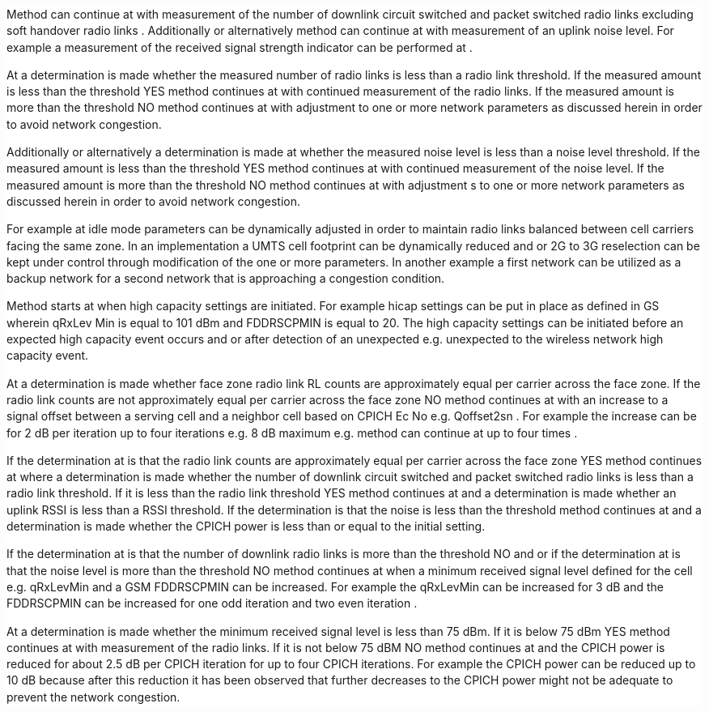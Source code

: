 Method can continue at with measurement of the number of downlink circuit switched and packet switched radio links excluding soft handover radio links . Additionally or alternatively method can continue at with measurement of an uplink noise level. For example a measurement of the received signal strength indicator can be performed at .

At a determination is made whether the measured number of radio links is less than a radio link threshold. If the measured amount is less than the threshold YES method continues at with continued measurement of the radio links. If the measured amount is more than the threshold NO method continues at with adjustment to one or more network parameters as discussed herein in order to avoid network congestion.

Additionally or alternatively a determination is made at whether the measured noise level is less than a noise level threshold. If the measured amount is less than the threshold YES method continues at with continued measurement of the noise level. If the measured amount is more than the threshold NO method continues at with adjustment s to one or more network parameters as discussed herein in order to avoid network congestion.

For example at idle mode parameters can be dynamically adjusted in order to maintain radio links balanced between cell carriers facing the same zone. In an implementation a UMTS cell footprint can be dynamically reduced and or 2G to 3G reselection can be kept under control through modification of the one or more parameters. In another example a first network can be utilized as a backup network for a second network that is approaching a congestion condition.

Method starts at when high capacity settings are initiated. For example hicap settings can be put in place as defined in GS wherein qRxLev Min is equal to 101 dBm and FDDRSCPMIN is equal to 20. The high capacity settings can be initiated before an expected high capacity event occurs and or after detection of an unexpected e.g. unexpected to the wireless network high capacity event.

At a determination is made whether face zone radio link RL counts are approximately equal per carrier across the face zone. If the radio link counts are not approximately equal per carrier across the face zone NO method continues at with an increase to a signal offset between a serving cell and a neighbor cell based on CPICH Ec No e.g. Qoffset2sn . For example the increase can be for 2 dB per iteration up to four iterations e.g. 8 dB maximum e.g. method can continue at up to four times .

If the determination at is that the radio link counts are approximately equal per carrier across the face zone YES method continues at where a determination is made whether the number of downlink circuit switched and packet switched radio links is less than a radio link threshold. If it is less than the radio link threshold YES method continues at and a determination is made whether an uplink RSSI is less than a RSSI threshold. If the determination is that the noise is less than the threshold method continues at and a determination is made whether the CPICH power is less than or equal to the initial setting.

If the determination at is that the number of downlink radio links is more than the threshold NO and or if the determination at is that the noise level is more than the threshold NO method continues at when a minimum received signal level defined for the cell e.g. qRxLevMin and a GSM FDDRSCPMIN can be increased. For example the qRxLevMin can be increased for 3 dB and the FDDRSCPMIN can be increased for one odd iteration and two even iteration .

At a determination is made whether the minimum received signal level is less than 75 dBm. If it is below 75 dBm YES method continues at with measurement of the radio links. If it is not below 75 dBM NO method continues at and the CPICH power is reduced for about 2.5 dB per CPICH iteration for up to four CPICH iterations. For example the CPICH power can be reduced up to 10 dB because after this reduction it has been observed that further decreases to the CPICH power might not be adequate to prevent the network congestion.
